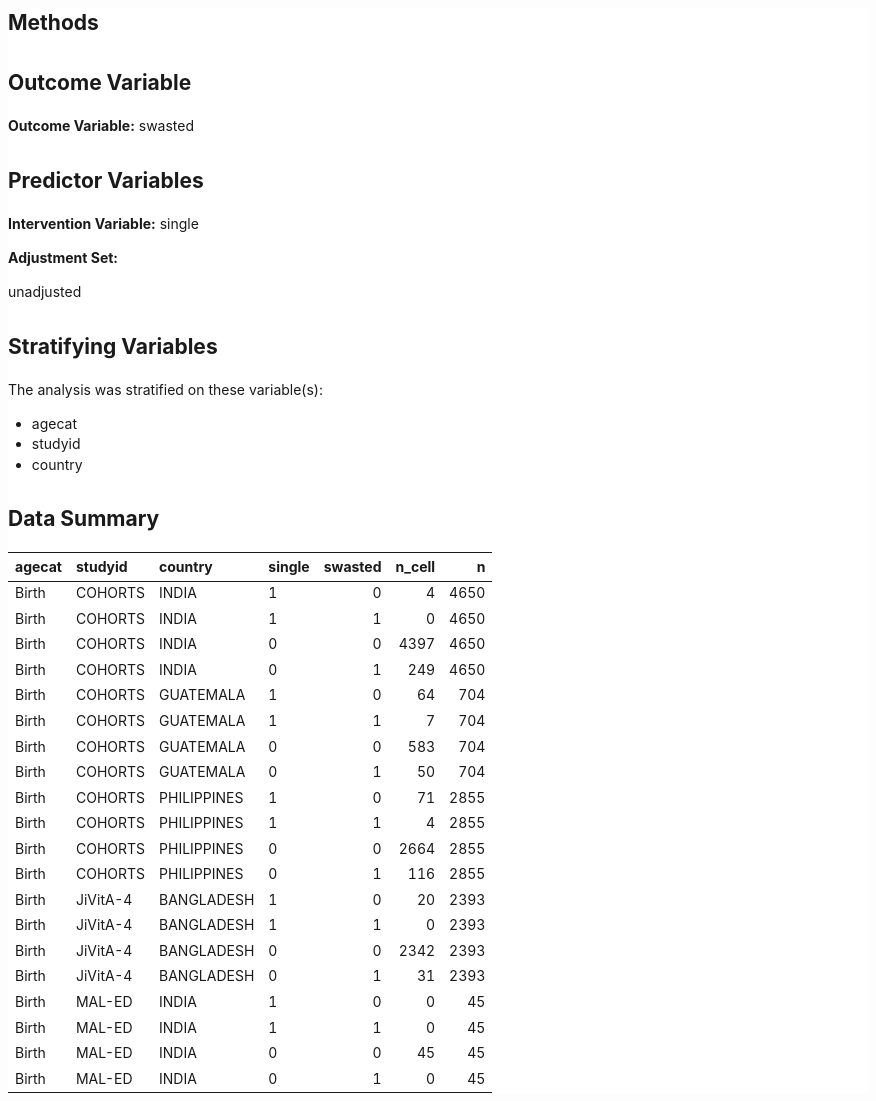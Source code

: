 





## Methods
## Outcome Variable

**Outcome Variable:** swasted

## Predictor Variables

**Intervention Variable:** single

**Adjustment Set:**

unadjusted

## Stratifying Variables

The analysis was stratified on these variable(s):

* agecat
* studyid
* country

## Data Summary

|agecat    |studyid        |country      |single | swasted| n_cell|     n|
|:---------|:--------------|:------------|:------|-------:|------:|-----:|
|Birth     |COHORTS        |INDIA        |1      |       0|      4|  4650|
|Birth     |COHORTS        |INDIA        |1      |       1|      0|  4650|
|Birth     |COHORTS        |INDIA        |0      |       0|   4397|  4650|
|Birth     |COHORTS        |INDIA        |0      |       1|    249|  4650|
|Birth     |COHORTS        |GUATEMALA    |1      |       0|     64|   704|
|Birth     |COHORTS        |GUATEMALA    |1      |       1|      7|   704|
|Birth     |COHORTS        |GUATEMALA    |0      |       0|    583|   704|
|Birth     |COHORTS        |GUATEMALA    |0      |       1|     50|   704|
|Birth     |COHORTS        |PHILIPPINES  |1      |       0|     71|  2855|
|Birth     |COHORTS        |PHILIPPINES  |1      |       1|      4|  2855|
|Birth     |COHORTS        |PHILIPPINES  |0      |       0|   2664|  2855|
|Birth     |COHORTS        |PHILIPPINES  |0      |       1|    116|  2855|
|Birth     |JiVitA-4       |BANGLADESH   |1      |       0|     20|  2393|
|Birth     |JiVitA-4       |BANGLADESH   |1      |       1|      0|  2393|
|Birth     |JiVitA-4       |BANGLADESH   |0      |       0|   2342|  2393|
|Birth     |JiVitA-4       |BANGLADESH   |0      |       1|     31|  2393|
|Birth     |MAL-ED         |INDIA        |1      |       0|      0|    45|
|Birth     |MAL-ED         |INDIA        |1      |       1|      0|    45|
|Birth     |MAL-ED         |INDIA        |0      |       0|     45|    45|
|Birth     |MAL-ED         |INDIA        |0      |       1|      0|    45|